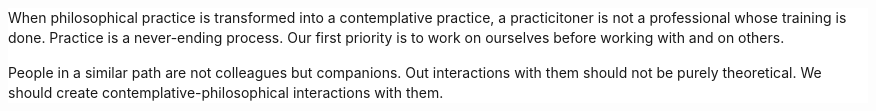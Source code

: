 When philosophical practice is transformed into a contemplative practice, a practicitoner is not a professional whose training is done. Practice is a never-ending process. Our first priority is to work on ourselves before working with and on others.

People in a similar path are not colleagues but companions. Out interactions with them should not be purely theoretical. We should create contemplative-philosophical interactions with them.

